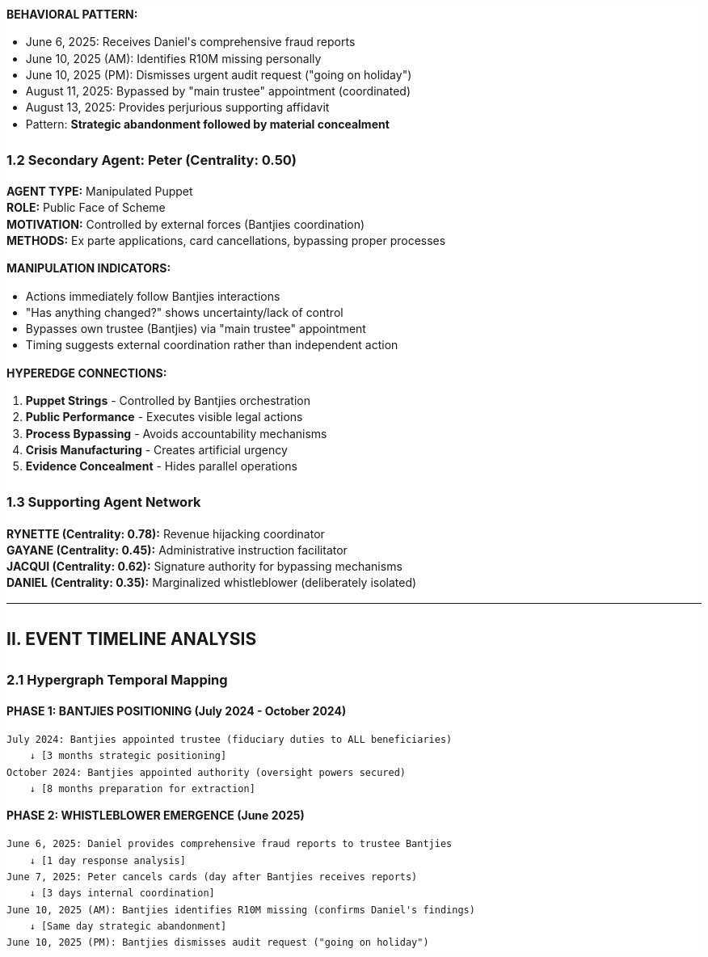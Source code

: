 **BEHAVIORAL PATTERN:**
- June 6, 2025: Receives Daniel's comprehensive fraud reports
- June 10, 2025 (AM): Identifies R10M missing personally
- June 10, 2025 (PM): Dismisses urgent audit request ("going on holiday")  
- August 11, 2025: Bypassed by "main trustee" appointment (coordinated)
- August 13, 2025: Provides perjurious supporting affidavit
- Pattern: **Strategic abandonment followed by material concealment**

### 1.2 Secondary Agent: Peter (Centrality: 0.50)

**AGENT TYPE:** Manipulated Puppet  
**ROLE:** Public Face of Scheme  
**MOTIVATION:** Controlled by external forces (Bantjies coordination)  
**METHODS:** Ex parte applications, card cancellations, bypassing proper processes

**MANIPULATION INDICATORS:**
- Actions immediately follow Bantjies interactions
- "Has anything changed?" shows uncertainty/lack of control
- Bypasses own trustee (Bantjies) via "main trustee" appointment
- Timing suggests external coordination rather than independent action

**HYPEREDGE CONNECTIONS:**
1. **Puppet Strings** - Controlled by Bantjies orchestration
2. **Public Performance** - Executes visible legal actions
3. **Process Bypassing** - Avoids accountability mechanisms
4. **Crisis Manufacturing** - Creates artificial urgency
5. **Evidence Concealment** - Hides parallel operations

### 1.3 Supporting Agent Network

**RYNETTE (Centrality: 0.78):** Revenue hijacking coordinator  
**GAYANE (Centrality: 0.45):** Administrative instruction facilitator  
**JACQUI (Centrality: 0.62):** Signature authority for bypassing mechanisms  
**DANIEL (Centrality: 0.35):** Marginalized whistleblower (deliberately isolated)

---

## II. EVENT TIMELINE ANALYSIS

### 2.1 Hypergraph Temporal Mapping

**PHASE 1: BANTJIES POSITIONING (July 2024 - October 2024)**
```
July 2024: Bantjies appointed trustee (fiduciary duties to ALL beneficiaries)
    ↓ [3 months strategic positioning]
October 2024: Bantjies appointed authority (oversight powers secured)
    ↓ [8 months preparation for extraction]
```

**PHASE 2: WHISTLEBLOWER EMERGENCE (June 2025)**
```
June 6, 2025: Daniel provides comprehensive fraud reports to trustee Bantjies
    ↓ [1 day response analysis]
June 7, 2025: Peter cancels cards (day after Bantjies receives reports)
    ↓ [3 days internal coordination]
June 10, 2025 (AM): Bantjies identifies R10M missing (confirms Daniel's findings)
    ↓ [Same day strategic abandonment]
June 10, 2025 (PM): Bantjies dismisses audit request ("going on holiday")
```
